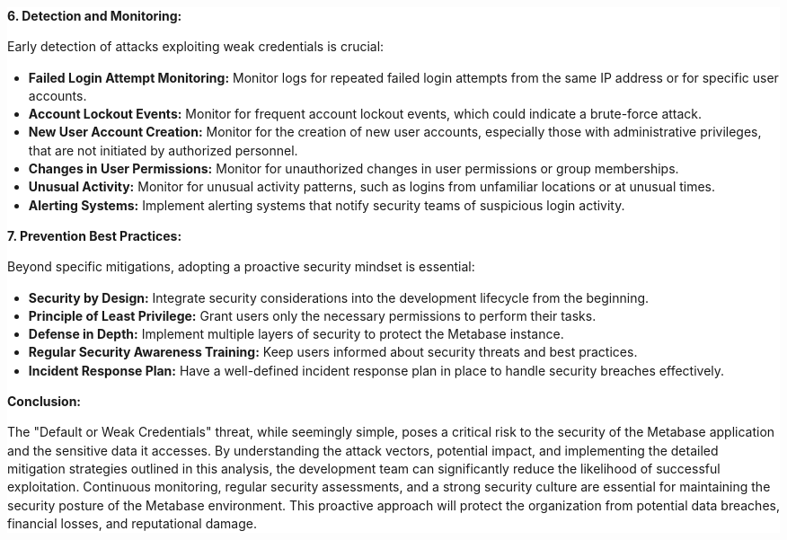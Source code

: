 **6. Detection and Monitoring:**

Early detection of attacks exploiting weak credentials is crucial:

* **Failed Login Attempt Monitoring:** Monitor logs for repeated failed login attempts from the same IP address or for specific user accounts.
* **Account Lockout Events:** Monitor for frequent account lockout events, which could indicate a brute-force attack.
* **New User Account Creation:** Monitor for the creation of new user accounts, especially those with administrative privileges, that are not initiated by authorized personnel.
* **Changes in User Permissions:** Monitor for unauthorized changes in user permissions or group memberships.
* **Unusual Activity:** Monitor for unusual activity patterns, such as logins from unfamiliar locations or at unusual times.
* **Alerting Systems:** Implement alerting systems that notify security teams of suspicious login activity.

**7. Prevention Best Practices:**

Beyond specific mitigations, adopting a proactive security mindset is essential:

* **Security by Design:** Integrate security considerations into the development lifecycle from the beginning.
* **Principle of Least Privilege:** Grant users only the necessary permissions to perform their tasks.
* **Defense in Depth:** Implement multiple layers of security to protect the Metabase instance.
* **Regular Security Awareness Training:** Keep users informed about security threats and best practices.
* **Incident Response Plan:** Have a well-defined incident response plan in place to handle security breaches effectively.

**Conclusion:**

The "Default or Weak Credentials" threat, while seemingly simple, poses a critical risk to the security of the Metabase application and the sensitive data it accesses. By understanding the attack vectors, potential impact, and implementing the detailed mitigation strategies outlined in this analysis, the development team can significantly reduce the likelihood of successful exploitation. Continuous monitoring, regular security assessments, and a strong security culture are essential for maintaining the security posture of the Metabase environment. This proactive approach will protect the organization from potential data breaches, financial losses, and reputational damage.
